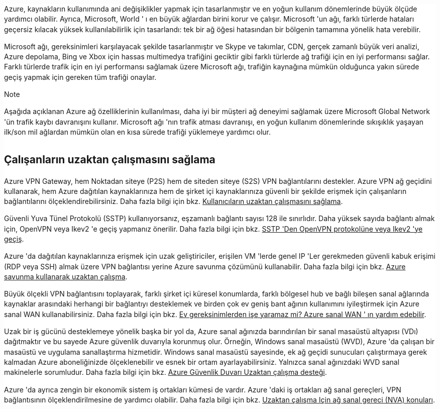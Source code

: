 Azure, kaynakların kullanımında ani değişiklikler yapmak için tasarlanmıştır ve en yoğun kullanım dönemlerinde büyük ölçüde yardımcı olabilir. Ayrıca, Microsoft, World ' ı en büyük ağlardan birini korur ve çalışır. Microsoft 'un ağı, farklı türlerde hataları geçersiz kılacak yüksek kullanılabilirlik için tasarlandı: tek bir ağ öğesi hatasından bir bölgenin tamamına yönelik hata verebilir.

Microsoft ağı, gereksinimleri karşılayacak şekilde tasarlanmıştır ve Skype ve takımlar, CDN, gerçek zamanlı büyük veri analizi, Azure depolama, Bing ve Xbox için hassas multimedya trafiğini geciktir gibi farklı türlerde ağ trafiği için en iyi performansı sağlar. Farklı türlerde trafik için en iyi performansı sağlamak üzere Microsoft ağı, trafiğin kaynağına mümkün olduğunca yakın sürede geçiş yapmak için gereken tüm trafiği onaylar.

>[!NOTE] 
>Aşağıda açıklanan Azure ağ özelliklerinin kullanılması, daha iyi bir müşteri ağ deneyimi sağlamak üzere Microsoft Global Network 'ün trafik kaybı davranışını kullanır. Microsoft ağı 'nın trafik atması davranışı, en yoğun kullanım dönemlerinde sıkışıklık yaşayan ilk/son mil ağlardan mümkün olan en kısa sürede trafiği yüklemeye yardımcı olur.
>

## <a name="enable-employees-to-work-remotely"></a>Çalışanların uzaktan çalışmasını sağlama

Azure VPN Gateway, hem Noktadan siteye (P2S) hem de siteden siteye (S2S) VPN bağlantılarını destekler. Azure VPN ağ geçidini kullanarak, hem Azure dağıtılan kaynaklarınıza hem de şirket içi kaynaklarınıza güvenli bir şekilde erişmek için çalışanların bağlantılarını ölçeklendirebilirsiniz. Daha fazla bilgi için bkz. [Kullanıcıların uzaktan çalışmasını sağlama](../vpn-gateway/work-remotely-support.md). 

Güvenli Yuva Tünel Protokolü (SSTP) kullanıyorsanız, eşzamanlı bağlantı sayısı 128 ile sınırlıdır. Daha yüksek sayıda bağlantı almak için, OpenVPN veya Ikev2 'e geçiş yapmanız önerilir. Daha fazla bilgi için bkz. [SSTP 'Den OpenVPN protokolüne veya Ikev2 'ye geçiş](../vpn-gateway/ikev2-openvpn-from-sstp.md
).

Azure 'da dağıtılan kaynaklarınıza erişmek için uzak geliştiriciler, erişilen VM 'lerde genel IP 'Ler gerekmeden güvenli kabuk erişimi (RDP veya SSH) almak üzere VPN bağlantısı yerine Azure savunma çözümünü kullanabilir. Daha fazla bilgi için bkz. [Azure savunma kullanarak uzaktan çalışma](../bastion/work-remotely-support.md).

Büyük ölçekli VPN bağlantısını toplayarak, farklı şirket içi küresel konumlarda, farklı bölgesel hub ve bağlı bileşen sanal ağlarında kaynaklar arasındaki herhangi bir bağlantıyı desteklemek ve birden çok ev geniş bant ağının kullanımını iyileştirmek için Azure sanal WAN kullanabilirsiniz. Daha fazla bilgi için bkz. [Ev gereksinimlerden işe yaramaz mi? Azure sanal WAN ' ın yardım edebilir](../virtual-wan/work-remotely-support.md).

Uzak bir iş gücünü desteklemeye yönelik başka bir yol da, Azure sanal ağınızda barındırılan bir sanal masaüstü altyapısı (VDı) dağıtmaktır ve bu sayede Azure güvenlik duvarıyla korunmuş olur. Örneğin, Windows sanal masaüstü (WVD), Azure 'da çalışan bir masaüstü ve uygulama sanallaştırma hizmetidir. Windows sanal masaüstü sayesinde, ek ağ geçidi sunucuları çalıştırmaya gerek kalmadan Azure aboneliğinizde ölçeklenebilir ve esnek bir ortam ayarlayabilirsiniz. Yalnızca sanal ağınızdaki WVD sanal makinelerle sorumludur. Daha fazla bilgi için bkz. [Azure Güvenlik Duvarı Uzaktan çalışma desteği](../firewall/remote-work-support.md). 

Azure 'da ayrıca zengin bir ekonomik sistem iş ortakları kümesi de vardır. Azure 'daki iş ortakları ağ sanal gereçleri, VPN bağlantısının ölçeklendirilmesine de yardımcı olabilir. Daha fazla bilgi için bkz. [Uzaktan çalışma Için ağ sanal gereci (NVA) konuları](../vpn-gateway/nva-work-remotely-support.md).


[VNet-peer]: ../virtual-network/virtual-network-peering-overview.md
[S2S]: ../vpn-gateway/tutorial-site-to-site-portal.md
[ExR]: ../expressroute/expressroute-introduction.md
[ExR-eco]: ../expressroute/expressroute-locations.md
[ExR-D]: ../expressroute/expressroute-erdirect-about.md
[Az-OCI]: ../virtual-machines/workloads/oracle/configure-azure-oci-networking.md